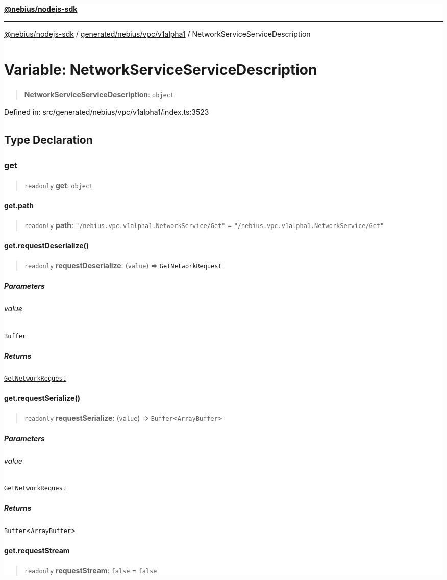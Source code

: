 [**@nebius/nodejs-sdk**](../../../../../README.md)

***

[@nebius/nodejs-sdk](../../../../../README.md) / [generated/nebius/vpc/v1alpha1](../README.md) / NetworkServiceServiceDescription

# Variable: NetworkServiceServiceDescription

> **NetworkServiceServiceDescription**: `object`

Defined in: src/generated/nebius/vpc/v1alpha1/index.ts:3523

## Type Declaration

### get

> `readonly` **get**: `object`

#### get.path

> `readonly` **path**: `"/nebius.vpc.v1alpha1.NetworkService/Get"` = `"/nebius.vpc.v1alpha1.NetworkService/Get"`

#### get.requestDeserialize()

> `readonly` **requestDeserialize**: (`value`) => [`GetNetworkRequest`](../interfaces/GetNetworkRequest.md)

##### Parameters

###### value

`Buffer`

##### Returns

[`GetNetworkRequest`](../interfaces/GetNetworkRequest.md)

#### get.requestSerialize()

> `readonly` **requestSerialize**: (`value`) => `Buffer`\<`ArrayBuffer`\>

##### Parameters

###### value

[`GetNetworkRequest`](../interfaces/GetNetworkRequest.md)

##### Returns

`Buffer`\<`ArrayBuffer`\>

#### get.requestStream

> `readonly` **requestStream**: `false` = `false`

